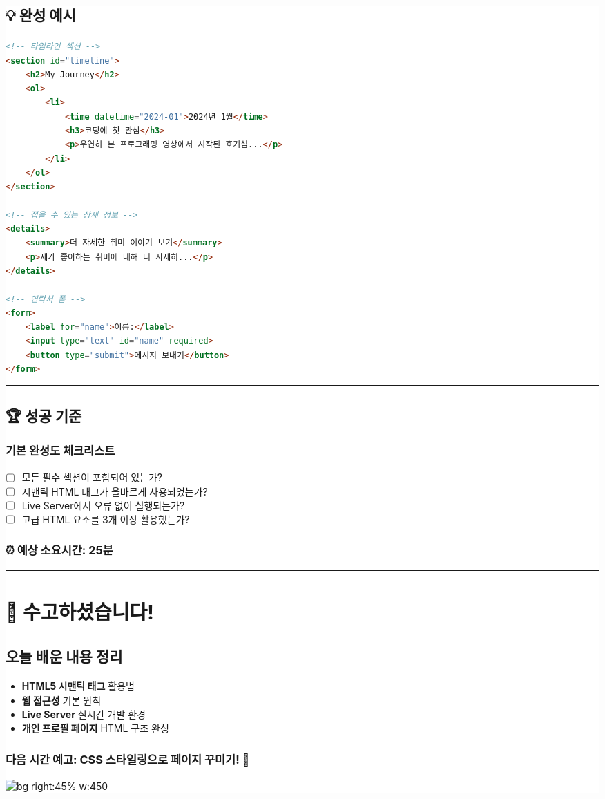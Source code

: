 
## 💡 완성 예시

```html
<!-- 타임라인 섹션 -->
<section id="timeline">
    <h2>My Journey</h2>
    <ol>
        <li>
            <time datetime="2024-01">2024년 1월</time>
            <h3>코딩에 첫 관심</h3>
            <p>우연히 본 프로그래밍 영상에서 시작된 호기심...</p>
        </li>
    </ol>
</section>

<!-- 접을 수 있는 상세 정보 -->
<details>
    <summary>더 자세한 취미 이야기 보기</summary>
    <p>제가 좋아하는 취미에 대해 더 자세히...</p>
</details>

<!-- 연락처 폼 -->
<form>
    <label for="name">이름:</label>
    <input type="text" id="name" required>
    <button type="submit">메시지 보내기</button>
</form>
```

---

## 🏆 성공 기준

### **기본 완성도 체크리스트**
- [ ] 모든 필수 섹션이 포함되어 있는가?
- [ ] 시맨틱 HTML 태그가 올바르게 사용되었는가?
- [ ] Live Server에서 오류 없이 실행되는가?
- [ ] 고급 HTML 요소를 3개 이상 활용했는가?

### **⏰ 예상 소요시간**: 25분

---

# 🎊 수고하셨습니다!

## 오늘 배운 내용 정리

- **HTML5 시맨틱 태그** 활용법
- **웹 접근성** 기본 원칙
- **Live Server** 실시간 개발 환경
- **개인 프로필 페이지** HTML 구조 완성

### 다음 시간 예고: CSS 스타일링으로 페이지 꾸미기! 🎨

![bg right:45% w:450](https://images.unsplash.com/photo-1519389950473-47ba0277781c?w=450&h=300&fit=crop)
